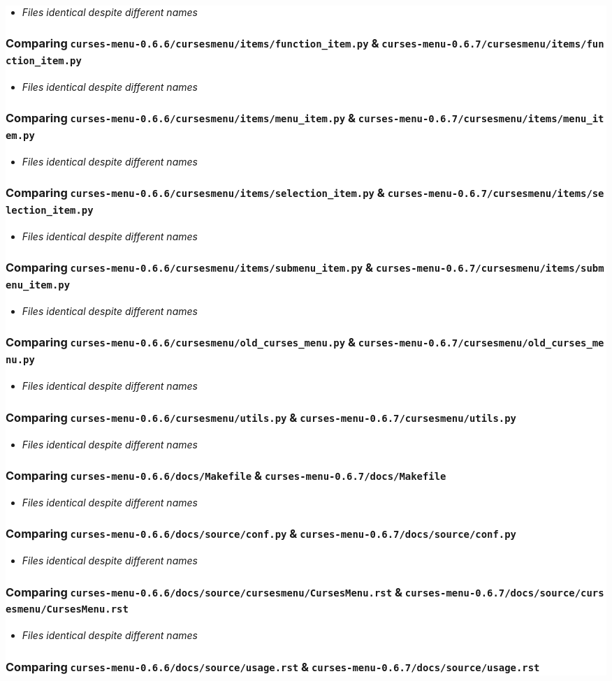  * *Files identical despite different names*

### Comparing `curses-menu-0.6.6/cursesmenu/items/function_item.py` & `curses-menu-0.6.7/cursesmenu/items/function_item.py`

 * *Files identical despite different names*

### Comparing `curses-menu-0.6.6/cursesmenu/items/menu_item.py` & `curses-menu-0.6.7/cursesmenu/items/menu_item.py`

 * *Files identical despite different names*

### Comparing `curses-menu-0.6.6/cursesmenu/items/selection_item.py` & `curses-menu-0.6.7/cursesmenu/items/selection_item.py`

 * *Files identical despite different names*

### Comparing `curses-menu-0.6.6/cursesmenu/items/submenu_item.py` & `curses-menu-0.6.7/cursesmenu/items/submenu_item.py`

 * *Files identical despite different names*

### Comparing `curses-menu-0.6.6/cursesmenu/old_curses_menu.py` & `curses-menu-0.6.7/cursesmenu/old_curses_menu.py`

 * *Files identical despite different names*

### Comparing `curses-menu-0.6.6/cursesmenu/utils.py` & `curses-menu-0.6.7/cursesmenu/utils.py`

 * *Files identical despite different names*

### Comparing `curses-menu-0.6.6/docs/Makefile` & `curses-menu-0.6.7/docs/Makefile`

 * *Files identical despite different names*

### Comparing `curses-menu-0.6.6/docs/source/conf.py` & `curses-menu-0.6.7/docs/source/conf.py`

 * *Files identical despite different names*

### Comparing `curses-menu-0.6.6/docs/source/cursesmenu/CursesMenu.rst` & `curses-menu-0.6.7/docs/source/cursesmenu/CursesMenu.rst`

 * *Files identical despite different names*

### Comparing `curses-menu-0.6.6/docs/source/usage.rst` & `curses-menu-0.6.7/docs/source/usage.rst`
